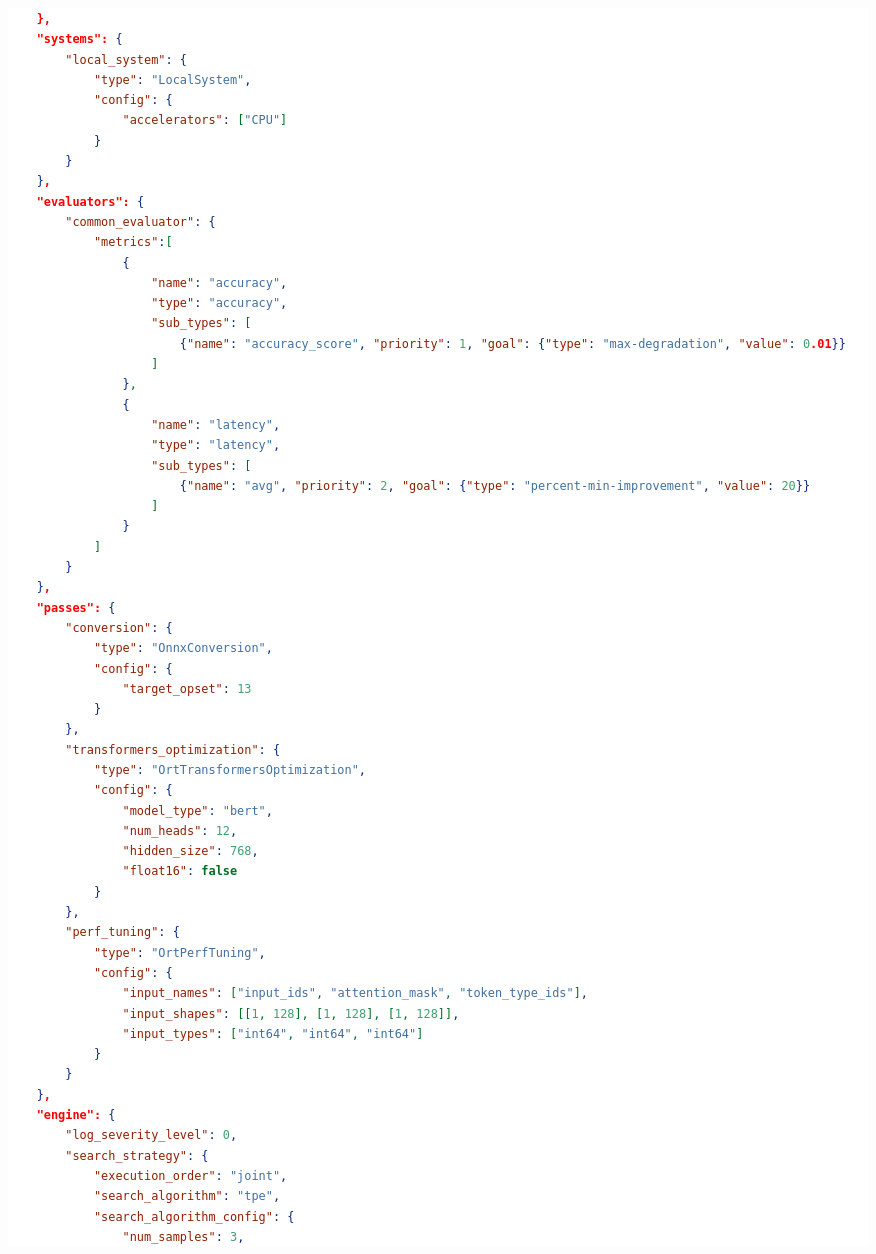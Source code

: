 ```json
    },
    "systems": {
        "local_system": {
            "type": "LocalSystem",
            "config": {
                "accelerators": ["CPU"]
            }
        }
    },
    "evaluators": {
        "common_evaluator": {
            "metrics":[
                {
                    "name": "accuracy",
                    "type": "accuracy",
                    "sub_types": [
                        {"name": "accuracy_score", "priority": 1, "goal": {"type": "max-degradation", "value": 0.01}}
                    ]
                },
                {
                    "name": "latency",
                    "type": "latency",
                    "sub_types": [
                        {"name": "avg", "priority": 2, "goal": {"type": "percent-min-improvement", "value": 20}}
                    ]
                }
            ]
        }
    },
    "passes": {
        "conversion": {
            "type": "OnnxConversion",
            "config": {
                "target_opset": 13
            }
        },
        "transformers_optimization": {
            "type": "OrtTransformersOptimization",
            "config": {
                "model_type": "bert",
                "num_heads": 12,
                "hidden_size": 768,
                "float16": false
            }
        },
        "perf_tuning": {
            "type": "OrtPerfTuning",
            "config": {
                "input_names": ["input_ids", "attention_mask", "token_type_ids"],
                "input_shapes": [[1, 128], [1, 128], [1, 128]],
                "input_types": ["int64", "int64", "int64"]
            }
        }
    },
    "engine": {
        "log_severity_level": 0,
        "search_strategy": {
            "execution_order": "joint",
            "search_algorithm": "tpe",
            "search_algorithm_config": {
                "num_samples": 3,
```